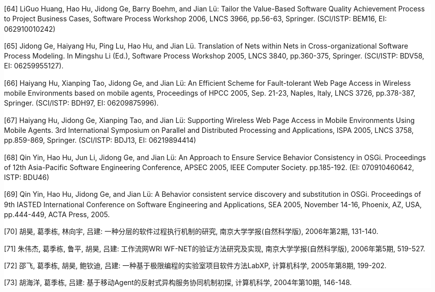 [64] LiGuo Huang, Hao Hu, Jidong Ge, Barry Boehm, and Jian Lü: Tailor the Value-Based Software Quality Achievement Process to Project Business Cases, Software Process Workshop 2006, LNCS 3966, pp.56-63, Springer. (SCI/ISTP: BEM16, EI: 062910010242)

[65] Jidong Ge, Haiyang Hu, Ping Lu, Hao Hu, and Jian Lü. Translation of Nets within Nets in Cross-organizational Software Process Modeling. In Mingshu Li (Ed.), Software Process Workshop 2005, LNCS 3840, pp.360-375, Springer. (SCI/ISTP: BDV58, EI: 06259955127).

[66] Haiyang Hu, Xianping Tao, Jidong Ge, and Jian Lü: An Efficient Scheme for Fault-tolerant Web Page Access in Wireless mobile Environments based on mobile agents, Proceedings of HPCC 2005, Sep. 21-23, Naples, Italy, LNCS 3726, pp.378-387, Springer. (SCI/ISTP: BDH97, EI: 06209875996).

[67]  Haiyang Hu, Jidong Ge, Xianping Tao, and Jian Lü: Supporting Wireless Web Page Access in Mobile Environments Using Mobile Agents. 3rd International Symposium on Parallel and Distributed Processing and Applications, ISPA 2005, LNCS 3758, pp.859-869, Springer. (SCI/ISTP: BDJ13, EI: 06219894414)

[68] Qin Yin, Hao Hu, Jun Li, Jidong Ge, and Jian Lü: An Approach to Ensure Service Behavior Consistency in OSGi. Proceedings of 12th Asia-Pacific Software Engineering Conference, APSEC 2005, IEEE Computer Society. pp.185-192. (EI: 070910460642, ISTP: BDU46)

[69] Qin Yin, Hao Hu, Jidong Ge, and Jian Lü: A Behavior consistent service discovery and substitution in OSGi. Proceedings of 9th IASTED International Conference on Software Engineering and Applications, SEA 2005, November 14-16, Phoenix, AZ, USA, pp.444-449, ACTA Press, 2005.

[70] 胡昊, 葛季栋, 林向宇, 吕建: 一种分层的软件过程执行机制的研究, 南京大学学报(自然科学版), 2006年第2期, 131-140.

[71] 朱伟杰, 葛季栋, 鲁平, 胡昊, 吕建: 工作流网WRI WF-NET的验证方法研究及实现, 南京大学学报(自然科学版), 2006年第5期, 519-527.

[72] 邵飞, 葛季栋, 胡昊, 鲍钦迪, 吕建: 一种基于极限编程的实验室项目软件方法LabXP, 计算机科学, 2005年第8期, 199-202.

[73] 胡海洋, 葛季栋, 吕建: 基于移动Agent的反射式异构服务协同机制初探, 计算机科学, 2004年第10期, 146-148.
